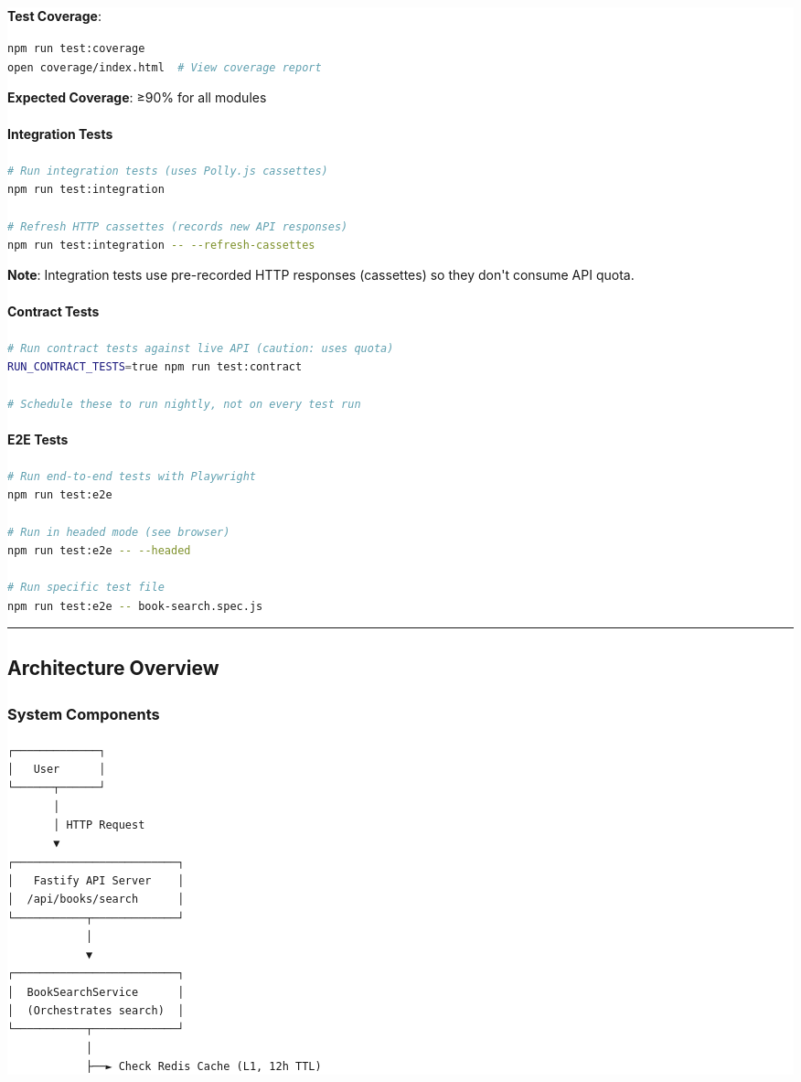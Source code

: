 **Test Coverage**:
```bash
npm run test:coverage
open coverage/index.html  # View coverage report
```

**Expected Coverage**: ≥90% for all modules

#### Integration Tests

```bash
# Run integration tests (uses Polly.js cassettes)
npm run test:integration

# Refresh HTTP cassettes (records new API responses)
npm run test:integration -- --refresh-cassettes
```

**Note**: Integration tests use pre-recorded HTTP responses (cassettes) so they don't consume API quota.

#### Contract Tests

```bash
# Run contract tests against live API (caution: uses quota)
RUN_CONTRACT_TESTS=true npm run test:contract

# Schedule these to run nightly, not on every test run
```

#### E2E Tests

```bash
# Run end-to-end tests with Playwright
npm run test:e2e

# Run in headed mode (see browser)
npm run test:e2e -- --headed

# Run specific test file
npm run test:e2e -- book-search.spec.js
```

---

## Architecture Overview

### System Components

```
┌─────────────┐
│   User      │
└──────┬──────┘
       │
       │ HTTP Request
       ▼
┌─────────────────────────┐
│   Fastify API Server    │
│  /api/books/search      │
└───────────┬─────────────┘
            │
            ▼
┌─────────────────────────┐
│  BookSearchService      │
│  (Orchestrates search)  │
└───────────┬─────────────┘
            │
            ├──► Check Redis Cache (L1, 12h TTL)
```
